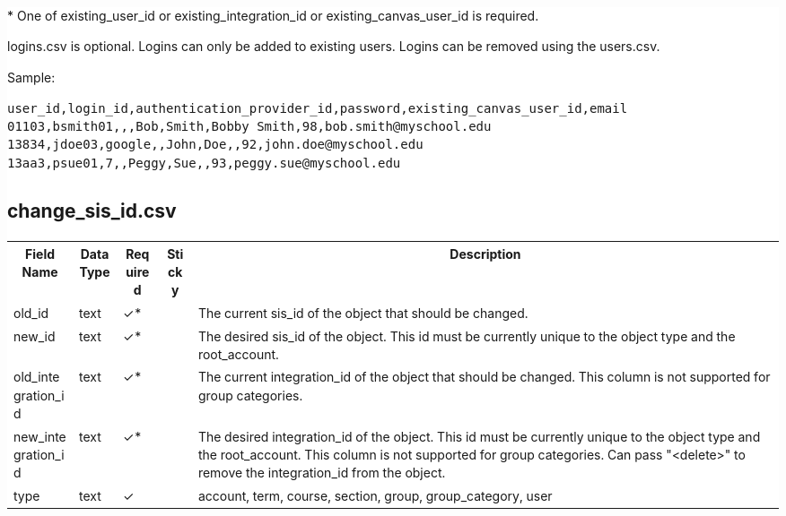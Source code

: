 &#42; One of existing_user_id or existing_integration_id or
existing_canvas_user_id is required.

logins.csv is optional. Logins can only be added to existing users. Logins can
be removed using the users.csv.

Sample:

<pre>user_id,login_id,authentication_provider_id,password,existing_canvas_user_id,email
01103,bsmith01,,,Bob,Smith,Bobby Smith,98,bob.smith@myschool.edu
13834,jdoe03,google,,John,Doe,,92,john.doe@myschool.edu
13aa3,psue01,7,,Peggy,Sue,,93,peggy.sue@myschool.edu
</pre>

change_sis_id.csv
----------

<table class="sis_csv">
<tr>
<th>Field Name</th>
<th>Data Type</th>
<th>Required</th>
<th>Sticky</th>
<th>Description</th>
</tr>
<tr>
<td>old_id</td>
<td>text</td>
<td>✓&#42;</td>
<td></td>
<td>The current sis_id of the object that should be changed.</td>
</tr>
<tr>
<td>new_id</td>
<td>text</td>
<td>✓&#42;</td>
<td></td>
<td>The desired sis_id of the object. This id must be currently unique to the
object type and the root_account.</td>
</tr>
<tr>
<td>old_integration_id</td>
<td>text</td>
<td>✓&#42;</td>
<td></td>
<td>The current integration_id of the object that should be changed. This
column is not supported for group categories.</td>
</tr>
<tr>
<td>new_integration_id</td>
<td>text</td>
<td>✓&#42;</td>
<td></td>
<td>The desired integration_id of the object. This id must be currently unique
to the object type and the root_account. This column is not supported for group
categories. Can pass "&lt;delete>" to remove the integration_id from the
object.</td>
</tr>
<tr>
<td>type</td>
<td>text</td>
<td>✓</td>
<td></td>
<td>account, term, course, section, group, group_category, user</td>
</tr>
</table>